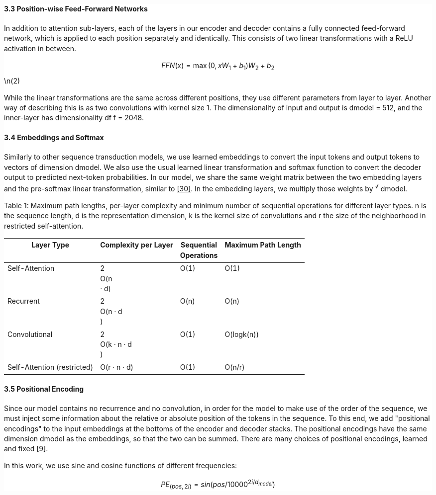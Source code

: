 #### 3.3 Position-wise Feed-Forward Networks

In addition to attention sub-layers, each of the layers in our encoder and decoder contains a fully connected feed-forward network, which is applied to each position separately and identically. This consists of two linear transformations with a ReLU activation in between.

$$
FFN(x) = \max(0, xW_1 + b_1)W_2 + b_2
$$
\n(2)

While the linear transformations are the same across different positions, they use different parameters from layer to layer. Another way of describing this is as two convolutions with kernel size 1. The dimensionality of input and output is dmodel = 512, and the inner-layer has dimensionality df f = 2048.

#### 3.4 Embeddings and Softmax

Similarly to other sequence transduction models, we use learned embeddings to convert the input tokens and output tokens to vectors of dimension dmodel. We also use the usual learned linear transformation and softmax function to convert the decoder output to predicted next-token probabilities. In our model, we share the same weight matrix between the two embedding layers and the pre-softmax linear transformation, similar to [\[30\]](#page-11-6). In the embedding layers, we multiply those weights by <sup>√</sup> dmodel.

<span id="page-5-0"></span>Table 1: Maximum path lengths, per-layer complexity and minimum number of sequential operations for different layer types. n is the sequence length, d is the representation dimension, k is the kernel size of convolutions and r the size of the neighborhood in restricted self-attention.

| Layer Type                  | Complexity per Layer  | Sequential<br>Operations | Maximum Path Length |
|-----------------------------|-----------------------|--------------------------|---------------------|
| Self-Attention              | 2<br>O(n<br>· d)      | O(1)                     | O(1)                |
| Recurrent                   | 2<br>O(n · d<br>)     | O(n)                     | O(n)                |
| Convolutional               | 2<br>O(k · n · d<br>) | O(1)                     | O(logk(n))          |
| Self-Attention (restricted) | O(r · n · d)          | O(1)                     | O(n/r)              |

#### 3.5 Positional Encoding

Since our model contains no recurrence and no convolution, in order for the model to make use of the order of the sequence, we must inject some information about the relative or absolute position of the tokens in the sequence. To this end, we add "positional encodings" to the input embeddings at the bottoms of the encoder and decoder stacks. The positional encodings have the same dimension dmodel as the embeddings, so that the two can be summed. There are many choices of positional encodings, learned and fixed [\[9\]](#page-10-9).

In this work, we use sine and cosine functions of different frequencies:

$$
PE_{(pos, 2i)} = sin(pos/10000^{2i/d_{model}})
$$
  
